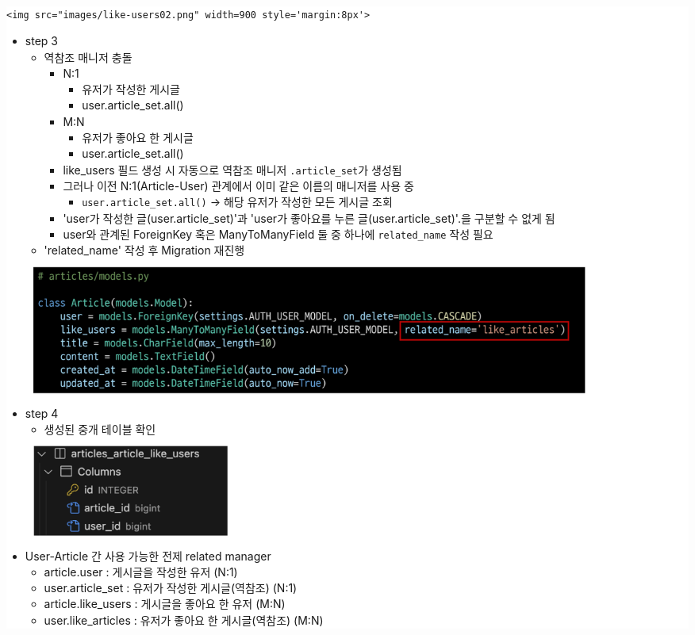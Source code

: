     <img src="images/like-users02.png" width=900 style='margin:8px'>   
  - step 3
    - 역참조 매니저 충돌
      - N:1
        - 유저가 작성한 게시글
        - user.article_set.all()
      - M:N
        - 유저가 좋아요 한 게시글
        - user.article_set.all()
      - like_users 필드 생성 시 자동으로 역참조 매니저 `.article_set`가 생성됨
      - 그러나 이전 N:1(Article-User) 관계에서 이미 같은 이름의 매니저를 사용 중
        - `user.article_set.all()` -> 해당 유저가 작성한 모든 게시글 조회
      - 'user가 작성한 글(user.article_set)'과 'user가 좋아요를 누른 글(user.article_set)'.을 구분할 수 없게 됨
      - user와 관계된 ForeignKey 혹은 ManyToManyField 둘 중 하나에 `related_name` 작성 필요
    - 'related_name' 작성 후 Migration 재진행  
    <img src="images/like-users03.png" width=700 style='margin:8px'>   
  - step 4
    -  생성된 중개 테이블 확인  
    <img src="images/like-users04.png" width=250 style='margin:8px'>  
- User-Article 간 사용 가능한 전제 related manager
  - article.user : 게시글을 작성한 유저 (N:1)  
  - user.article_set : 유저가 작성한 게시글(역참조) (N:1)
  - article.like_users : 게시글을 좋아요 한 유저 (M:N)
  - user.like_articles : 유저가 좋아요 한 게시글(역참조) (M:N)
